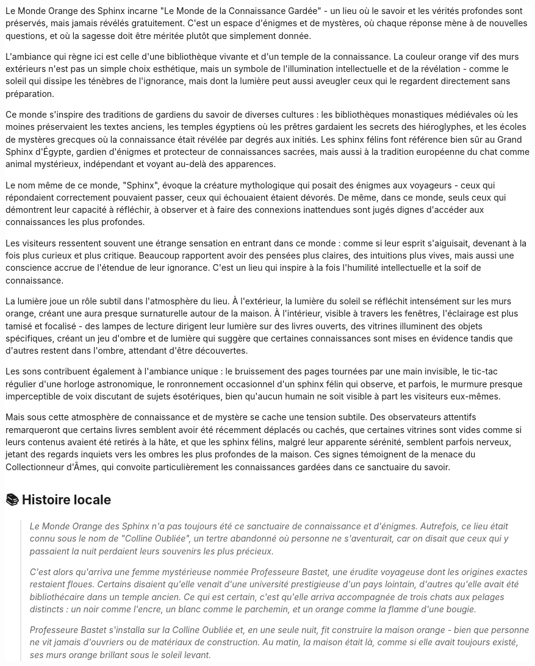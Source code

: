 Le Monde Orange des Sphinx incarne "Le Monde de la Connaissance Gardée" - un lieu où le savoir et les vérités profondes sont préservés, mais jamais révélés gratuitement. C'est un espace d'énigmes et de mystères, où chaque réponse mène à de nouvelles questions, et où la sagesse doit être méritée plutôt que simplement donnée.

L'ambiance qui règne ici est celle d'une bibliothèque vivante et d'un temple de la connaissance. La couleur orange vif des murs extérieurs n'est pas un simple choix esthétique, mais un symbole de l'illumination intellectuelle et de la révélation - comme le soleil qui dissipe les ténèbres de l'ignorance, mais dont la lumière peut aussi aveugler ceux qui le regardent directement sans préparation.

Ce monde s'inspire des traditions de gardiens du savoir de diverses cultures : les bibliothèques monastiques médiévales où les moines préservaient les textes anciens, les temples égyptiens où les prêtres gardaient les secrets des hiéroglyphes, et les écoles de mystères grecques où la connaissance était révélée par degrés aux initiés. Les sphinx félins font référence bien sûr au Grand Sphinx d'Égypte, gardien d'énigmes et protecteur de connaissances sacrées, mais aussi à la tradition européenne du chat comme animal mystérieux, indépendant et voyant au-delà des apparences.

Le nom même de ce monde, "Sphinx", évoque la créature mythologique qui posait des énigmes aux voyageurs - ceux qui répondaient correctement pouvaient passer, ceux qui échouaient étaient dévorés. De même, dans ce monde, seuls ceux qui démontrent leur capacité à réfléchir, à observer et à faire des connexions inattendues sont jugés dignes d'accéder aux connaissances les plus profondes.

Les visiteurs ressentent souvent une étrange sensation en entrant dans ce monde : comme si leur esprit s'aiguisait, devenant à la fois plus curieux et plus critique. Beaucoup rapportent avoir des pensées plus claires, des intuitions plus vives, mais aussi une conscience accrue de l'étendue de leur ignorance. C'est un lieu qui inspire à la fois l'humilité intellectuelle et la soif de connaissance.

La lumière joue un rôle subtil dans l'atmosphère du lieu. À l'extérieur, la lumière du soleil se réfléchit intensément sur les murs orange, créant une aura presque surnaturelle autour de la maison. À l'intérieur, visible à travers les fenêtres, l'éclairage est plus tamisé et focalisé - des lampes de lecture dirigent leur lumière sur des livres ouverts, des vitrines illuminent des objets spécifiques, créant un jeu d'ombre et de lumière qui suggère que certaines connaissances sont mises en évidence tandis que d'autres restent dans l'ombre, attendant d'être découvertes.

Les sons contribuent également à l'ambiance unique : le bruissement des pages tournées par une main invisible, le tic-tac régulier d'une horloge astronomique, le ronronnement occasionnel d'un sphinx félin qui observe, et parfois, le murmure presque imperceptible de voix discutant de sujets ésotériques, bien qu'aucun humain ne soit visible à part les visiteurs eux-mêmes.

Mais sous cette atmosphère de connaissance et de mystère se cache une tension subtile. Des observateurs attentifs remarqueront que certains livres semblent avoir été récemment déplacés ou cachés, que certaines vitrines sont vides comme si leurs contenus avaient été retirés à la hâte, et que les sphinx félins, malgré leur apparente sérénité, semblent parfois nerveux, jetant des regards inquiets vers les ombres les plus profondes de la maison. Ces signes témoignent de la menace du Collectionneur d'Âmes, qui convoite particulièrement les connaissances gardées dans ce sanctuaire du savoir.
## 📚 Histoire locale

> *Le Monde Orange des Sphinx n'a pas toujours été ce sanctuaire de connaissance et d'énigmes. Autrefois, ce lieu était connu sous le nom de "Colline Oubliée", un tertre abandonné où personne ne s'aventurait, car on disait que ceux qui y passaient la nuit perdaient leurs souvenirs les plus précieux.*
> 
> *C'est alors qu'arriva une femme mystérieuse nommée Professeure Bastet, une érudite voyageuse dont les origines exactes restaient floues. Certains disaient qu'elle venait d'une université prestigieuse d'un pays lointain, d'autres qu'elle avait été bibliothécaire dans un temple ancien. Ce qui est certain, c'est qu'elle arriva accompagnée de trois chats aux pelages distincts : un noir comme l'encre, un blanc comme le parchemin, et un orange comme la flamme d'une bougie.*
> 
> *Professeure Bastet s'installa sur la Colline Oubliée et, en une seule nuit, fit construire la maison orange - bien que personne ne vit jamais d'ouvriers ou de matériaux de construction. Au matin, la maison était là, comme si elle avait toujours existé, ses murs orange brillant sous le soleil levant.*

